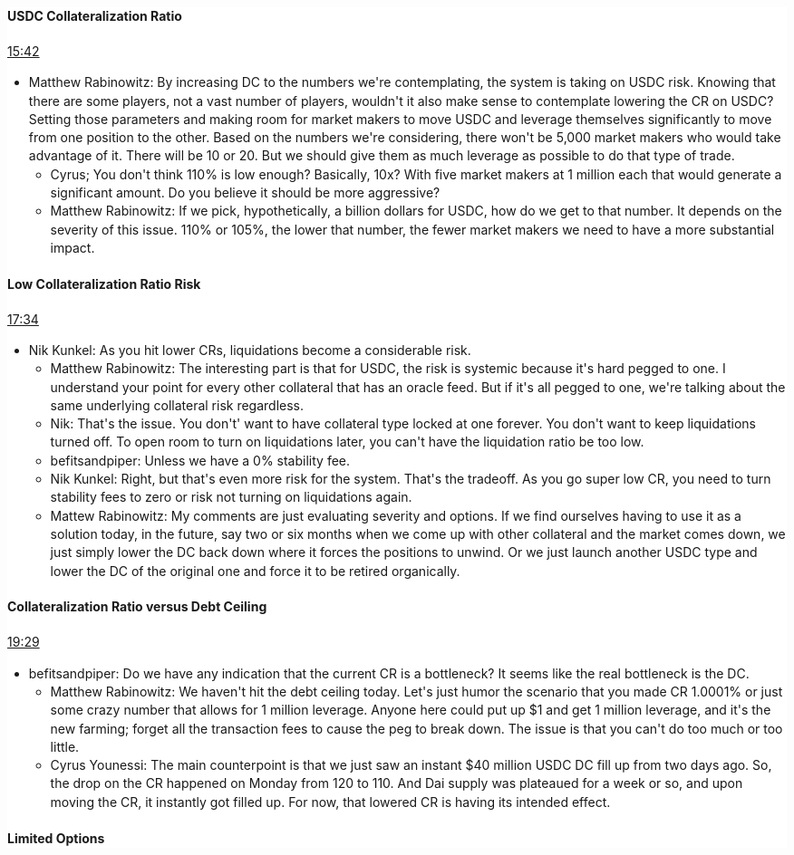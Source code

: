#### USDC Collateralization Ratio

[15:42](https://youtu.be/N1XknVAAY4M?t=942)

- Matthew Rabinowitz: By increasing DC to the numbers we're contemplating, the system is taking on USDC risk. Knowing that there are some players, not a vast number of players, wouldn't it also make sense to contemplate lowering the CR on USDC? Setting those parameters and making room for market makers to move USDC and leverage themselves significantly to move from one position to the other. Based on the numbers we're considering, there won't be 5,000 market makers who would take advantage of it. There will be 10 or 20. But we should give them as much leverage as possible to do that type of trade.
  - Cyrus; You don't think 110% is low enough? Basically, 10x? With five market makers at 1 million each that would generate a significant amount. Do you believe it should be more aggressive?
  - Matthew Rabinowitz: If we pick, hypothetically, a billion dollars for USDC, how do we get to that number. It depends on the severity of this issue. 110% or 105%, the lower that number, the fewer market makers we need to have a more substantial impact.

#### Low Collateralization Ratio Risk

[17:34](https://youtu.be/N1XknVAAY4M?t=1054)

- Nik Kunkel: As you hit lower CRs, liquidations become a considerable risk.
  - Matthew Rabinowitz: The interesting part is that for USDC, the risk is systemic because it's hard pegged to one. I understand your point for every other collateral that has an oracle feed. But if it's all pegged to one, we're talking about the same underlying collateral risk regardless.
  - Nik: That's the issue. You don't' want to have collateral type locked at one forever. You don't want to keep liquidations turned off. To open room to turn on liquidations later, you can't have the liquidation ratio be too low.
  - befitsandpiper: Unless we have a 0% stability fee.
  - Nik Kunkel: Right, but that's even more risk for the system. That's the tradeoff. As you go super low CR, you need to turn stability fees to zero or risk not turning on liquidations again.
  - Mattew Rabinowitz: My comments are just evaluating severity and options. If we find ourselves having to use it as a solution today, in the future, say two or six months when we come up with other collateral and the market comes down, we just simply lower the DC back down where it forces the positions to unwind. Or we just launch another USDC type and lower the DC of the original one and force it to be retired organically.

#### Collateralization Ratio versus Debt Ceiling

[19:29](https://youtu.be/N1XknVAAY4M?t=1169)

- befitsandpiper: Do we have any indication that the current CR is a bottleneck? It seems like the real bottleneck is the DC.
  - Matthew Rabinowitz: We haven't hit the debt ceiling today. Let's just humor the scenario that you made CR 1.0001% or just some crazy number that allows for 1 million leverage. Anyone here could put up \$1 and get 1 million leverage, and it's the new farming; forget all the transaction fees to cause the peg to break down. The issue is that you can't do too much or too little.
  - Cyrus Younessi: The main counterpoint is that we just saw an instant \$40 million USDC DC fill up from two days ago. So, the drop on the CR happened on Monday from 120 to 110. And Dai supply was plateaued for a week or so, and upon moving the CR, it instantly got filled up. For now, that lowered CR is having its intended effect.

#### Limited Options

